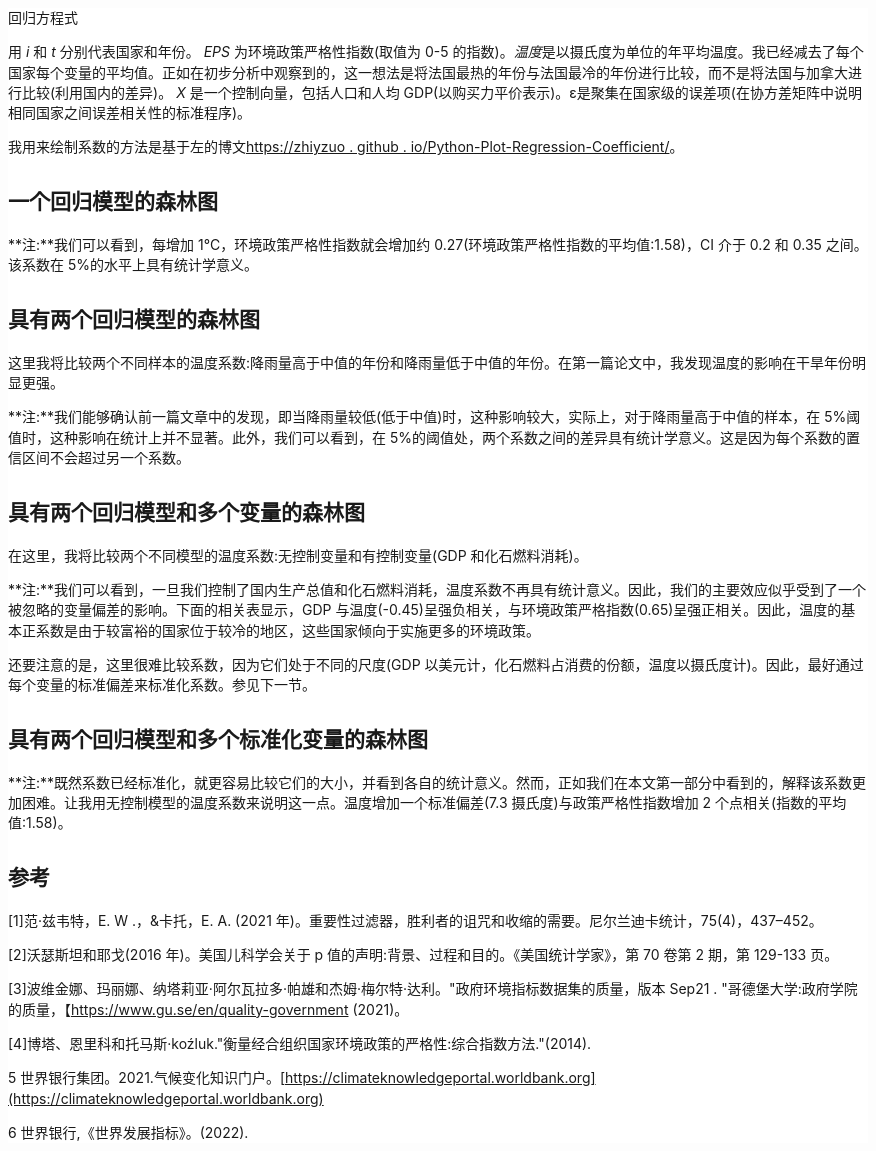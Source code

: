 回归方程式

用 *i* 和 *t* 分别代表国家和年份。 *EPS* 为环境政策严格性指数(取值为 0-5 的指数)。*温度*是以摄氏度为单位的年平均温度。我已经减去了每个国家每个变量的平均值。正如在初步分析中观察到的，这一想法是将法国最热的年份与法国最冷的年份进行比较，而不是将法国与加拿大进行比较(利用国内的差异)。 *X* 是一个控制向量，包括人口和人均 GDP(以购买力平价表示)。ɛ是聚集在国家级的误差项(在协方差矩阵中说明相同国家之间误差相关性的标准程序)。

我用来绘制系数的方法是基于左的博文[https://zhiyzuo . github . io/Python-Plot-Regression-Coefficient/](https://zhiyzuo.github.io/Python-Plot-Regression-Coefficient/)。

## 一个回归模型的森林图

**注:**我们可以看到，每增加 1°C，环境政策严格性指数就会增加约 0.27(环境政策严格性指数的平均值:1.58)，CI 介于 0.2 和 0.35 之间。该系数在 5%的水平上具有统计学意义。

## 具有两个回归模型的森林图

这里我将比较两个不同样本的温度系数:降雨量高于中值的年份和降雨量低于中值的年份。在第一篇论文中，我发现温度的影响在干旱年份明显更强。

**注:**我们能够确认前一篇文章中的发现，即当降雨量较低(低于中值)时，这种影响较大，实际上，对于降雨量高于中值的样本，在 5%阈值时，这种影响在统计上并不显著。此外，我们可以看到，在 5%的阈值处，两个系数之间的差异具有统计学意义。这是因为每个系数的置信区间不会超过另一个系数。

## 具有两个回归模型和多个变量的森林图

在这里，我将比较两个不同模型的温度系数:无控制变量和有控制变量(GDP 和化石燃料消耗)。

**注:**我们可以看到，一旦我们控制了国内生产总值和化石燃料消耗，温度系数不再具有统计意义。因此，我们的主要效应似乎受到了一个被忽略的变量偏差的影响。下面的相关表显示，GDP 与温度(-0.45)呈强负相关，与环境政策严格指数(0.65)呈强正相关。因此，温度的基本正系数是由于较富裕的国家位于较冷的地区，这些国家倾向于实施更多的环境政策。

还要注意的是，这里很难比较系数，因为它们处于不同的尺度(GDP 以美元计，化石燃料占消费的份额，温度以摄氏度计)。因此，最好通过每个变量的标准偏差来标准化系数。参见下一节。

## 具有两个回归模型和多个标准化变量的森林图

**注:**既然系数已经标准化，就更容易比较它们的大小，并看到各自的统计意义。然而，正如我们在本文第一部分中看到的，解释该系数更加困难。让我用无控制模型的温度系数来说明这一点。温度增加一个标准偏差(7.3 摄氏度)与政策严格性指数增加 2 个点相关(指数的平均值:1.58)。

## 参考

[1]范·兹韦特，E. W .，&卡托，E. A. (2021 年)。重要性过滤器，胜利者的诅咒和收缩的需要。尼尔兰迪卡统计，75(4)，437–452。

[2]沃瑟斯坦和耶戈(2016 年)。美国儿科学会关于 p 值的声明:背景、过程和目的。《美国统计学家》，第 70 卷第 2 期，第 129-133 页。

[3]波维金娜、玛丽娜、纳塔莉亚·阿尔瓦拉多·帕雄和杰姆·梅尔特·达利。"政府环境指标数据集的质量，版本 Sep21 . "哥德堡大学:政府学院的质量，【https://www.gu.se/en/quality-government (2021)。

[4]博塔、恩里科和托马斯·koźluk."衡量经合组织国家环境政策的严格性:综合指数方法."(2014).

5 世界银行集团。2021.气候变化知识门户。[https://climateknowledgeportal.worldbank.org](https://climateknowledgeportal.worldbank.org)

6 世界银行,《世界发展指标》。(2022).
